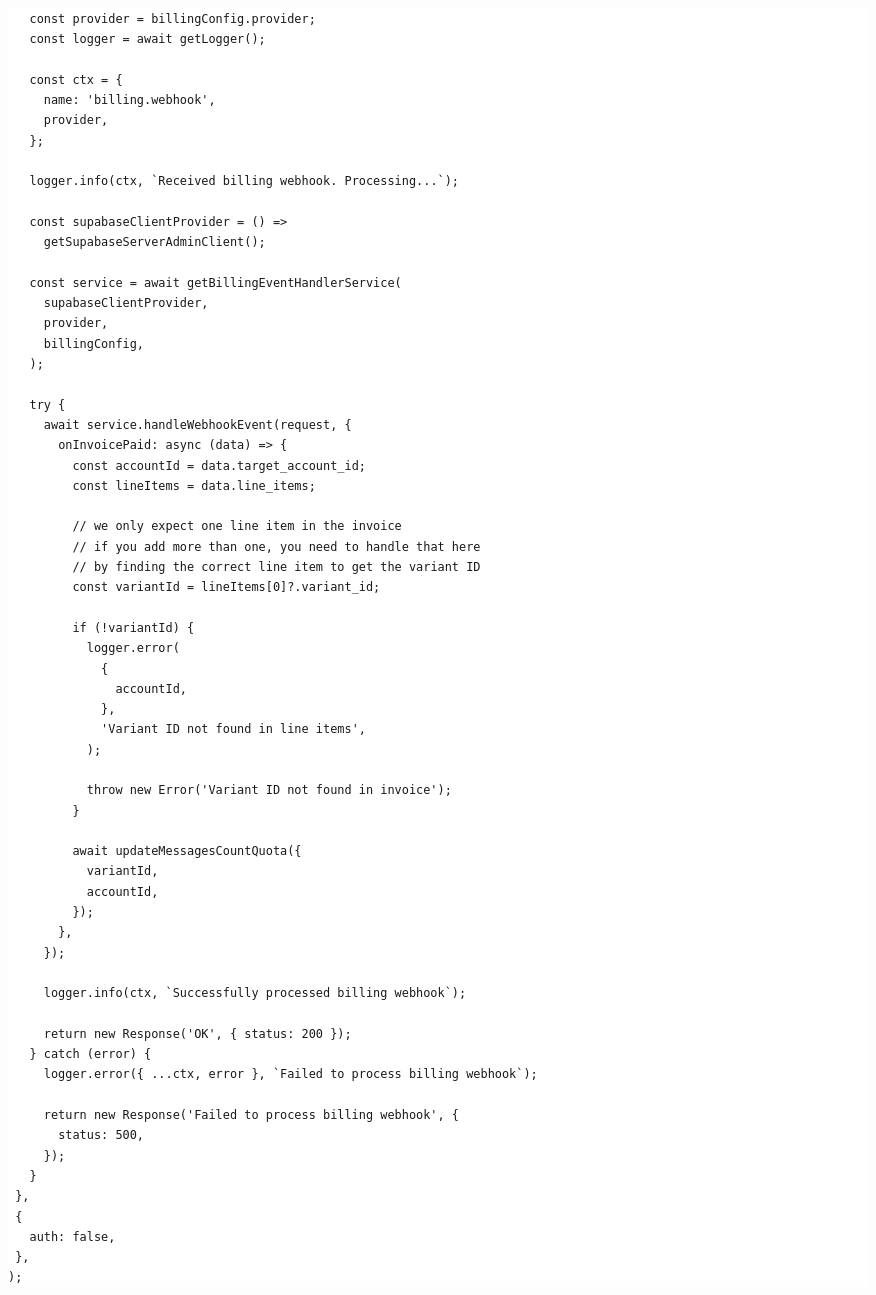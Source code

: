  ```tsx {% title="apps/web/app/api/billing/webhook/route.ts" %}
    const provider = billingConfig.provider;
    const logger = await getLogger();

    const ctx = {
      name: 'billing.webhook',
      provider,
    };

    logger.info(ctx, `Received billing webhook. Processing...`);

    const supabaseClientProvider = () =>
      getSupabaseServerAdminClient();

    const service = await getBillingEventHandlerService(
      supabaseClientProvider,
      provider,
      billingConfig,
    );

    try {
      await service.handleWebhookEvent(request, {
        onInvoicePaid: async (data) => {
          const accountId = data.target_account_id;
          const lineItems = data.line_items;

          // we only expect one line item in the invoice
          // if you add more than one, you need to handle that here
          // by finding the correct line item to get the variant ID
          const variantId = lineItems[0]?.variant_id;

          if (!variantId) {
            logger.error(
              {
                accountId,
              },
              'Variant ID not found in line items',
            );

            throw new Error('Variant ID not found in invoice');
          }

          await updateMessagesCountQuota({
            variantId,
            accountId,
          });
        },
      });

      logger.info(ctx, `Successfully processed billing webhook`);

      return new Response('OK', { status: 200 });
    } catch (error) {
      logger.error({ ...ctx, error }, `Failed to process billing webhook`);

      return new Response('Failed to process billing webhook', {
        status: 500,
      });
    }
  },
  {
    auth: false,
  },
);
 ```